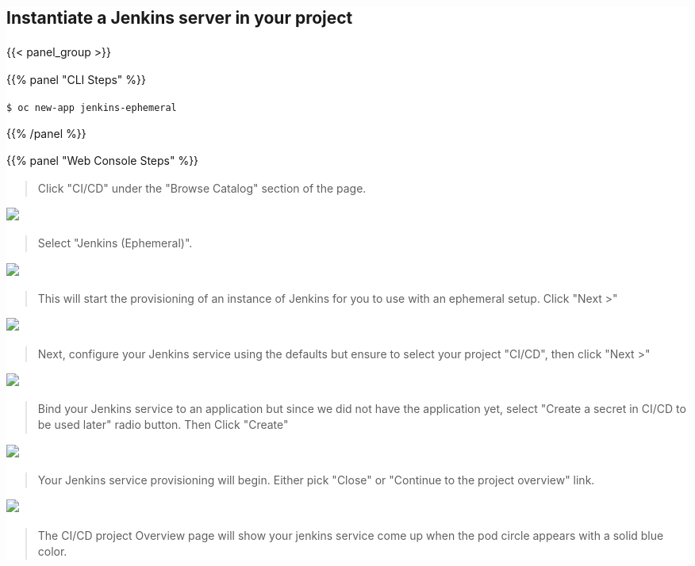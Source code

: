 ## Instantiate a Jenkins server in your project

{{< panel_group >}}

{{% panel "CLI Steps" %}}

```
$ oc new-app jenkins-ephemeral
```
{{% /panel %}}

{{% panel "Web Console Steps" %}}

<blockquote>
Click "CI/CD" under the "Browse Catalog" section of the page.
</blockquote>

<img src="../images/ocp-lab-cicd-jenkins-instantiate.png" width="900"><br/>

<blockquote>
Select "Jenkins (Ephemeral)".
</blockquote>

<img src="../images/ocp-lab-cicd-jenkins-instantiate2.png" width="900"><br/>

<blockquote>
This will start the provisioning of an instance of Jenkins for you to use with an ephemeral setup.  Click "Next >"
</blockquote>

<img src="../images/ocp-lab-cicd-jenkins-create-1.png" width="900"><br/>

<blockquote>
Next, configure your Jenkins service using the defaults but ensure to select your project "CI/CD", then click "Next >"
</blockquote>

<img src="../images/ocp-lab-cicd-jenkins-create-2.png" width="900"><br/>

<blockquote>
Bind your Jenkins service to an application but since we did not have the application yet, select "Create a secret in CI/CD to be used later" radio button.  Then Click "Create"
</blockquote>

<img src="../images/ocp-lab-cicd-jenkins-create-3.png" width="900"><br/>

<blockquote>
Your Jenkins service provisioning will begin.  Either pick "Close" or "Continue to the project overview" link.
</blockquote>

<img src="../images/ocp-lab-cicd-jenkins-create-4.png" width="900"><br/>

<blockquote>
The CI/CD project Overview page will show your jenkins service come up when the pod circle appears with a solid blue color. 
</blockquote>
